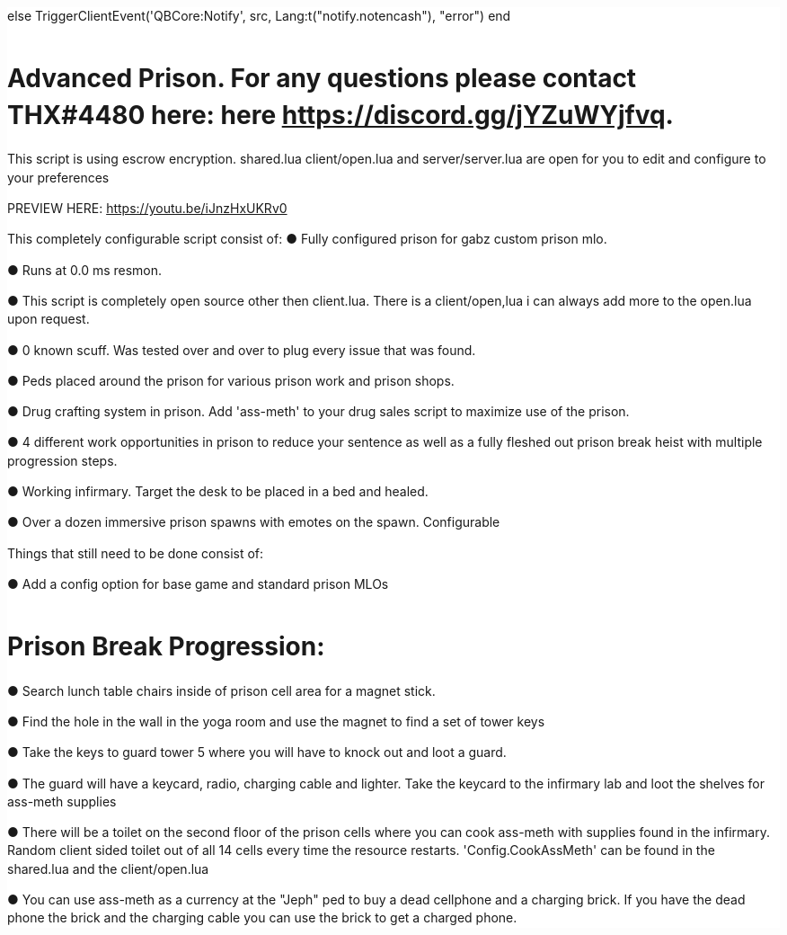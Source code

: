 else
	TriggerClientEvent('QBCore:Notify', src, Lang:t("notify.notencash"), "error")
end

# Advanced Prison. For any questions please contact THX#4480 here: here https://discord.gg/jYZuWYjfvq.

This script is using escrow encryption. shared.lua client/open.lua and server/server.lua are open for you to edit and configure to your preferences

PREVIEW HERE: https://youtu.be/iJnzHxUKRv0

This completely configurable script consist of:
● Fully configured prison for gabz custom prison mlo. 

● Runs at 0.0 ms resmon.

● This script is completely open source other then client.lua. There is a client/open,lua i can always add more to the open.lua upon request.

●  0 known scuff. Was tested over and over to plug every issue that was found.

●  Peds placed around the prison for various prison work and prison shops. 

●  Drug crafting system in prison. Add 'ass-meth' to your drug sales script to maximize use of the prison. 

●  4 different work opportunities in prison to reduce your sentence as well as a fully fleshed out prison break heist with multiple progression steps. 

●  Working infirmary. Target the desk to be placed in a bed and healed. 

●  Over a dozen immersive prison spawns with emotes on the spawn. Configurable


Things that still need to be done consist of:

● Add a config option for base game and standard prison MLOs

# Prison Break Progression:

● Search lunch table chairs inside of prison cell area for a magnet stick.

● Find the hole in the wall in the yoga room and use the magnet to find a set of tower keys

● Take the keys to guard tower 5 where you will have to knock out and loot a guard. 

● The guard will have a keycard, radio, charging cable and lighter. Take the keycard to the infirmary lab and loot the shelves for ass-meth supplies

● There will be a toilet on the second floor of the prison cells where you can cook ass-meth with supplies found in the infirmary. Random client sided toilet out of all 14 cells every time the resource restarts. 'Config.CookAssMeth' can be found in the shared.lua and the client/open.lua

● You can use ass-meth as a currency at the "Jeph" ped to buy a dead cellphone and a charging brick. If you have the dead phone the brick and the charging cable you can use the brick to get a charged phone. 
